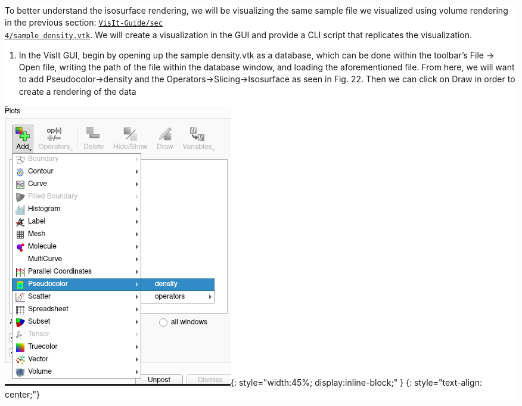 </li> 
</ol>

To better understand the isosurface rendering, we will be visualizing the same sample file we visualized
using volume rendering in the previous section: <a href="https://github.com/tsokaros/Illinois-NR-VisIt-Guide/blob/main/sec_4/sample_density.vtk"><code>VisIt-Guide/sec 4/sample density.vtk</code></a>.
We will create a visualization in the GUI and provide a CLI script that replicates the visualization.

<ol>
<li>
In the VisIt GUI, begin by opening up the sample density.vtk as a database, which can
be done within the toolbar’s File → Open file, writing the path of the file within the
database window, and loading the aforementioned file. From here, we will want to add
Pseudocolor→density and the Operators→Slicing→Isosurface as seen in Fig. 22. Then
we can click on Draw in order to create a rendering of the data
</li>
</ol>

![alt text](img/section5_isosurfacerendering/isosurface_rendering_figure1.png){: style="width:45%; display:inline-block;" }
{: style="text-align: center;"}